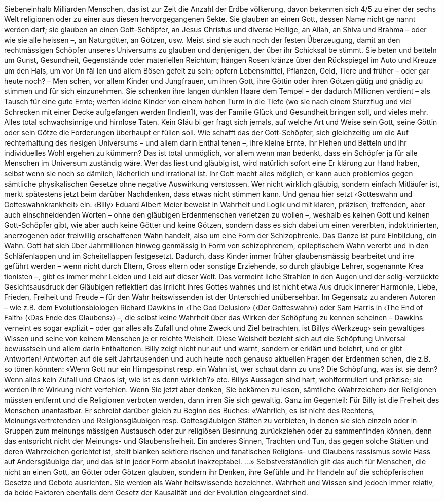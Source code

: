 Siebeneinhalb Milliarden Menschen, das ist zur Zeit die Anzahl der Erdbe völkerung, davon bekennen sich 4/5 zu einer der sechs Welt religionen oder zu einer aus diesen hervorgegangenen Sekte. Sie glauben an einen Gott, dessen Name nicht ge nannt werden darf; sie glauben an einen Gott-Schöpfer, an Jesus Christus und diverse Heilige, an Allah, an Shiva und Brahma – oder wie sie alle heissen –, an Naturgötter, an Götzen, usw. Meist sind sie auch noch der festen Überzeugung, damit an den rechtmässigen Schöpfer unseres Universums zu glauben und denjenigen, der über ihr Schicksal be stimmt. Sie beten und betteln um Gunst, Gesundheit, Gegenstände oder materiellen Reichtum; hängen Rosen kränze über den Rückspiegel im Auto und Kreuze um den Hals, um vor Un fäl len und allem Bösen gefeit zu sein; opfern Lebensmittel, Pflanzen, Geld, Tiere und früher – oder gar heute noch? – Men schen, vor allem Kinder und Jungfrauen, um ihren Gott, ihre Göttin oder ihren Götzen gütig und gnädig zu stimmen und für sich einzunehmen. Sie schenken ihre langen dunklen Haare dem Tempel – der dadurch Millionen verdient – als Tausch für eine gute Ernte; werfen kleine Kinder von einem hohen Turm in die Tiefe (wo sie nach einem Sturzflug und viel Schrecken mit einer Decke aufgefangen werden [Indien]), was der Familie Glück und Gesundheit bringen soll, und vieles mehr. Alles total schwachsinnige und hirnlose Taten. Kein Gläu bi ger fragt sich jemals, auf welche Art und Weise sein Gott, seine Göttin oder sein Götze die Forderungen überhaupt er füllen soll.
Wie schafft das der Gott-Schöpfer, sich gleichzeitig um die Auf rechterhaltung des riesigen Universums – und allem darin Enthal tenen –, ihre kleine Ernte, ihr Flehen und Betteln und ihr individuelles Wohl ergehen zu kümmern? Das ist total unmöglich, vor allem wenn man bedenkt, dass ein Schöpfer ja für alle Menschen im Universum zuständig wäre. Wer das liest und gläubig ist, wird natürlich sofort eine Er klärung zur Hand haben, selbst wenn sie noch so dämlich, lächerlich und irrational ist. Ihr Gott macht alles möglich, er kann auch problemlos gegen sämtliche physikalischen Gesetze ohne negative Auswirkung verstossen.
Wer nicht wirklich gläubig, sondern einfach Mitläufer ist, merkt spätestens jetzt beim darüber Nachdenken, dass etwas nicht stimmen kann. Und genau hier setzt ‹Gotteswahn und Gotteswahnkrankheit› ein. ‹Billy› Eduard Albert Meier beweist in Wahrheit und Logik und mit klaren, präzisen, treffenden, aber auch einschneidenden Worten – ohne den gläubigen Erdenmenschen verletzen zu wollen –, weshalb es keinen Gott und keinen Gott-Schöpfer gibt, wie aber auch keine Götter und keine Götzen, sondern dass es sich dabei um einen vererbten, indoktrinierten, anerzogenen oder freiwillig erschaffenen Wahn handelt, also um eine Form der Schizophrenie. Das Ganze ist pure Einbildung, ein Wahn. Gott hat sich über Jahrmillionen hinweg genmässig in Form von schizophrenem, epileptischem Wahn vererbt und in den Schläfenlappen und im Scheitellappen festgesetzt. Dadurch, dass Kinder immer früher glaubensmässig bearbeitet und irre geführt werden – wenn nicht durch Eltern, Gross eltern oder sonstige Erziehende, so durch gläubige Lehrer, sogenannte Krea tionisten –, gibt es immer mehr Leiden und Leid auf dieser Welt. Das vermeint liche Strahlen in den Augen und der selig-verzückte Gesichtsausdruck der Gläubigen reflektiert das Irrlicht ihres Gottes wahnes und ist nicht etwa Aus druck innerer Harmonie, Liebe, Frieden, Freiheit und Freude – für den Wahr heitswissenden ist der Unterschied unübersehbar.
Im Gegensatz zu anderen Autoren – wie z.B. dem Evolutionsbiologen Richard Dawkins in ‹The God Delusion› (‹Der Gotteswahn›) oder Sam Harris in ‹The End of Faith› (‹Das Ende des Glaubens›) –, die selbst keine Wahrheit über das Wirken der Schöpfung zu kennen scheinen – Dawkins verneint es sogar explizit – oder gar alles als Zufall und ohne Zweck und Ziel betrachten, ist Billys ‹Werkzeug› sein gewaltiges Wissen und seine von keinem Menschen je er reichte Weisheit. Diese Weisheit bezieht sich auf die Schöpfung Universal bewusstsein und allem darin Enthaltenen. Billy zeigt nicht nur auf und warnt, sondern er erklärt und belehrt, und er gibt Antworten! Antworten auf die seit Jahrtausenden und auch heute noch genauso aktuellen Fragen der Erdenmen schen, die z.B. so tönen könnten: «Wenn Gott nur ein Hirngespinst resp. ein Wahn ist, wer schaut dann zu uns? Die Schöpfung, was ist sie denn? Wenn alles kein Zufall und Chaos ist, wie ist es denn wirklich?» etc.
Billys Aussagen sind hart, wohlformuliert und präzise; sie werden ihre Wirkung nicht verfehlen. Wenn Sie jetzt aber denken, Sie bekämen zu lesen, sämtliche ‹Wahrzeichen› der Religionen müssten entfernt und die Religionen verboten werden, dann irren Sie sich gewaltig. Ganz im Gegenteil: Für Billy ist die Freiheit des Menschen unantastbar. Er schreibt darüber gleich zu Beginn des Buches: «Wahrlich, es ist nicht des Rechtens, Meinungsvertretenden und Religionsgläubigen resp.
Gottesgläubigen Stätten zu verbieten, in denen sie sich einzeln oder in Gruppen zum meinungs mässigen Austausch oder zur religiösen Besinnung zurückziehen oder zu sammenfinden können, denn das entspricht nicht der Meinungs- und Glaubensfreiheit. Ein anderes Sinnen, Trachten und Tun, das gegen solche Stätten und deren Wahrzeichen gerichtet ist, stellt blanken sektiere rischen und fanatischen Religions- und Glaubens rassismus sowie Hass auf Andersgläubige dar, und das ist in jeder Form absolut inakzeptabel. …» Selbstverständlich gilt das auch für Menschen, die nicht an einen Gott, an Götter oder Götzen glauben, sondern ihr Denken, ihre Gefühle und ihr Handeln auf die schöpferischen Gesetze und Gebote ausrichten. Sie werden als Wahr heitswissende bezeichnet. Wahrheit und Wissen sind jedoch immer relativ, da beide Faktoren ebenfalls dem Gesetz der Kausalität und der Evolution eingeordnet sind.